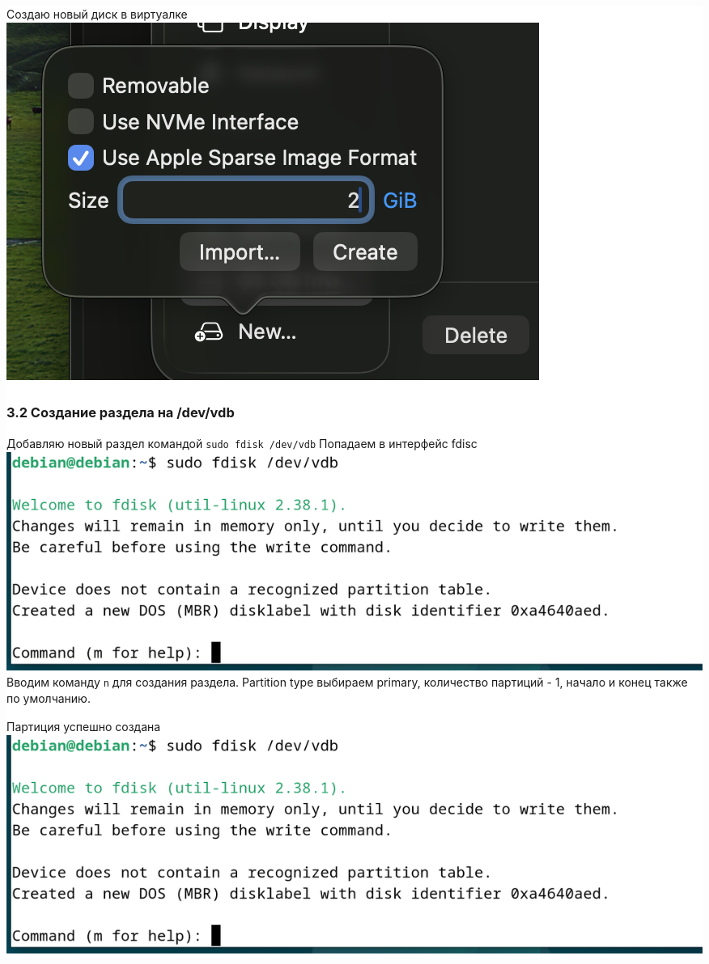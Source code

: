 Создаю новый диск в виртуалке ![alt text](image-10.png)

### 3.2 Создание раздела на /dev/vdb

Добавляю новый раздел командой ``sudo fdisk /dev/vdb``
Попадаем в интерфейс fdisc
![alt text](image-11.png)
Вводим команду ``n`` для создания раздела. Partition type выбираем primary, количество партиций - 1, начало и конец также по умолчанию.

Партиция успешно создана
![alt text](image-12.png)

